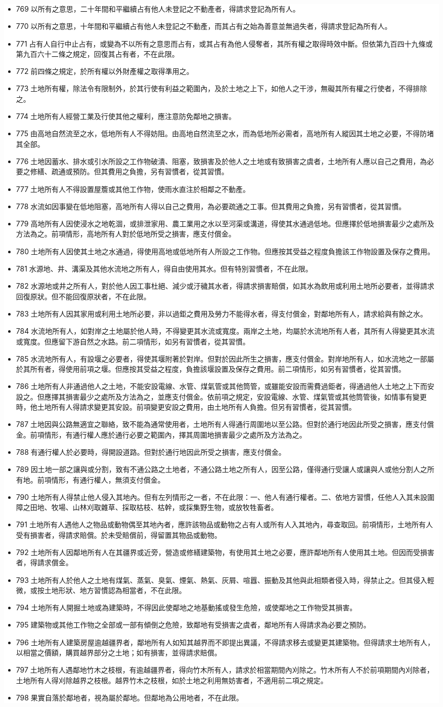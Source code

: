 * 769 以所有之意思，二十年間和平繼續占有他人未登記之不動產者，得請求登記為所有人。

* 770 以所有之意思，十年間和平繼續占有他人未登記之不動產，而其占有之始為善意並無過失者，得請求登記為所有人。

* 771 占有人自行中止占有，或變為不以所有之意思而占有，或其占有為他人侵奪者，其所有權之取得時效中斷。但依第九百四十九條或第九百六十二條之規定，回復其占有者，不在此限。

* 772 前四條之規定，於所有權以外財產權之取得準用之。

* 773 土地所有權，除法令有限制外，於其行使有利益之範圍內，及於土地之上下，如他人之干涉，無礙其所有權之行使者，不得排除之。

* 774 土地所有人經營工業及行使其他之權利，應注意防免鄰地之損害。

* 775 由高地自然流至之水，低地所有人不得妨阻。由高地自然流至之水，而為低地所必需者，高地所有人縱因其土地之必要，不得防堵其全部。

* 776 土地因蓄水、排水或引水所設之工作物破潰、阻塞，致損害及於他人之土地或有致損害之虞者，土地所有人應以自己之費用，為必要之修繕、疏通或預防。但其費用之負擔，另有習慣者，從其習慣。

* 777 土地所有人不得設置屋簷或其他工作物，使雨水直注於相鄰之不動產。

* 778 水流如因事變在低地阻塞，高地所有人得以自己之費用，為必要疏通之工事。但其費用之負擔，另有習慣者，從其習慣。

* 779 高地所有人因使浸水之地乾涸，或排泄家用、農工業用之水以至河渠或溝道，得使其水通過低地。但應擇於低地損害最少之處所及方法為之。前項情形，高地所有人對於低地所受之損害，應支付償金。

* 780 土地所有人因使其土地之水通過，得使用高地或低地所有人所設之工作物。但應按其受益之程度負擔該工作物設置及保存之費用。

* 781 水源地、井、溝渠及其他水流地之所有人，得自由使用其水。但有特別習慣者，不在此限。

* 782 水源地或井之所有人，對於他人因工事杜絕、減少或汙穢其水者，得請求損害賠償，如其水為飲用或利用土地所必要者，並得請求回復原狀。但不能回復原狀者，不在此限。

* 783 土地所有人因其家用或利用土地所必要，非以過鉅之費用及勞力不能得水者，得支付償金，對鄰地所有人，請求給與有餘之水。

* 784 水流地所有人，如對岸之土地屬於他人時，不得變更其水流或寬度。兩岸之土地，均屬於水流地所有人者，其所有人得變更其水流或寬度。但應留下游自然之水路。前二項情形，如另有習慣者，從其習慣。

* 785 水流地所有人，有設堰之必要者，得使其堰附著於對岸。但對於因此所生之損害，應支付償金。對岸地所有人，如水流地之一部屬於其所有者，得使用前項之堰。但應按其受益之程度，負擔該堰設置及保存之費用。前二項情形，如另有習慣者，從其習慣。

* 786 土地所有人非通過他人之土地，不能安設電線、水管、煤氣管或其他筒管，或雖能安設而需費過鉅者，得通過他人土地之上下而安設之。但應擇其損害最少之處所及方法為之，並應支付償金。依前項之規定，安設電線、水管、煤氣管或其他筒管後，如情事有變更時，他土地所有人得請求變更其安設。前項變更安設之費用，由土地所有人負擔。但另有習慣者，從其習慣。

* 787 土地因與公路無適宜之聯絡，致不能為通常使用者，土地所有人得通行周圍地以至公路。但對於通行地因此所受之損害，應支付償金。前項情形，有通行權人應於通行必要之範圍內，擇其周圍地損害最少之處所及方法為之。

* 788 有通行權人於必要時，得開設道路。但對於通行地因此所受之損害，應支付償金。

* 789 因土地一部之讓與或分割，致有不通公路之土地者，不通公路土地之所有人，因至公路，僅得通行受讓人或讓與人或他分割人之所有地。前項情形，有通行權人，無須支付償金。

* 790 土地所有人得禁止他人侵入其地內。但有左列情形之一者，不在此限：一、他人有通行權者。二、依地方習慣，任他人入其未設圍障之田地、牧場、山林刈取雜草、採取枯枝、枯幹，或採集野生物，或放牧牲畜者。

* 791 土地所有人遇他人之物品或動物偶至其地內者，應許該物品或動物之占有人或所有人入其地內，尋查取回。前項情形，土地所有人受有損害者，得請求賠償。於未受賠償前，得留置其物品或動物。

* 792 土地所有人因鄰地所有人在其疆界或近旁，營造或修繕建築物，有使用其土地之必要，應許鄰地所有人使用其土地。但因而受損害者，得請求償金。

* 793 土地所有人於他人之土地有煤氣、蒸氣、臭氣、煙氣、熱氣、灰屑、喧囂、振動及其他與此相類者侵入時，得禁止之。但其侵入輕微，或按土地形狀、地方習慣認為相當者，不在此限。

* 794 土地所有人開掘土地或為建築時，不得因此使鄰地之地基動搖或發生危險，或使鄰地之工作物受其損害。

* 795 建築物或其他工作物之全部或一部有傾倒之危險，致鄰地有受損害之虞者，鄰地所有人得請求為必要之預防。

* 796 土地所有人建築房屋逾越疆界者，鄰地所有人如知其越界而不即提出異議，不得請求移去或變更其建築物。但得請求土地所有人，以相當之價額，購買越界部分之土地；如有損害，並得請求賠償。

* 797 土地所有人遇鄰地竹木之枝根，有逾越疆界者，得向竹木所有人，請求於相當期間內刈除之。竹木所有人不於前項期間內刈除者，土地所有人得刈除越界之枝根。越界竹木之枝根，如於土地之利用無妨害者，不適用前二項之規定。

* 798 果實自落於鄰地者，視為屬於鄰地。但鄰地為公用地者，不在此限。
